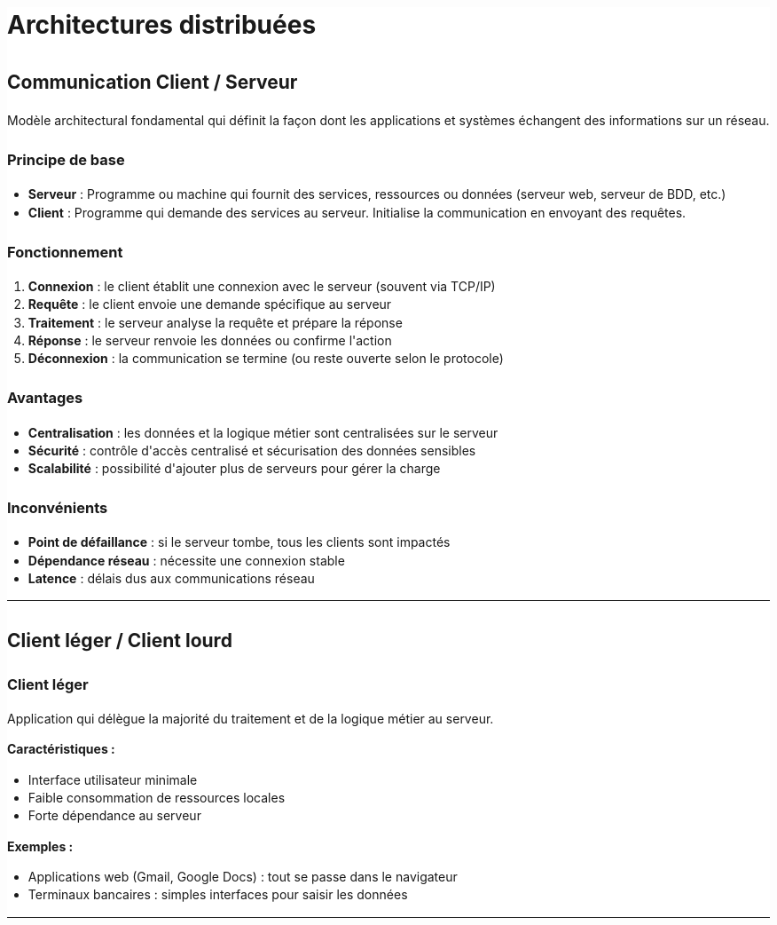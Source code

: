 # Architectures distribuées

## Communication Client / Serveur

Modèle architectural fondamental qui définit la façon dont les applications et systèmes échangent des informations sur un réseau. 

### Principe de base

- **Serveur** : Programme ou machine qui fournit des services, ressources ou données (serveur web, serveur de BDD, etc.)
- **Client** : Programme qui demande des services au serveur. Initialise la communication en envoyant des requêtes. 

### Fonctionnement

1. **Connexion** : le client établit une connexion avec le serveur (souvent via TCP/IP)  
2. **Requête** : le client envoie une demande spécifique au serveur  
3. **Traitement** : le serveur analyse la requête et prépare la réponse  
4. **Réponse** : le serveur renvoie les données ou confirme l'action  
5. **Déconnexion** : la communication se termine (ou reste ouverte selon le protocole)  

### Avantages

- **Centralisation** : les données et la logique métier sont centralisées sur le serveur  
- **Sécurité** : contrôle d'accès centralisé et sécurisation des données sensibles  
- **Scalabilité** : possibilité d'ajouter plus de serveurs pour gérer la charge  

### Inconvénients

- **Point de défaillance** : si le serveur tombe, tous les clients sont impactés  
- **Dépendance réseau** : nécessite une connexion stable  
- **Latence** : délais dus aux communications réseau  

---

## Client léger / Client lourd

### Client léger

Application qui délègue la majorité du traitement et de la logique métier au serveur.  

**Caractéristiques :**  
- Interface utilisateur minimale  
- Faible consommation de ressources locales  
- Forte dépendance au serveur  

**Exemples :**  
- Applications web (Gmail, Google Docs) : tout se passe dans le navigateur  
- Terminaux bancaires : simples interfaces pour saisir les données  

---